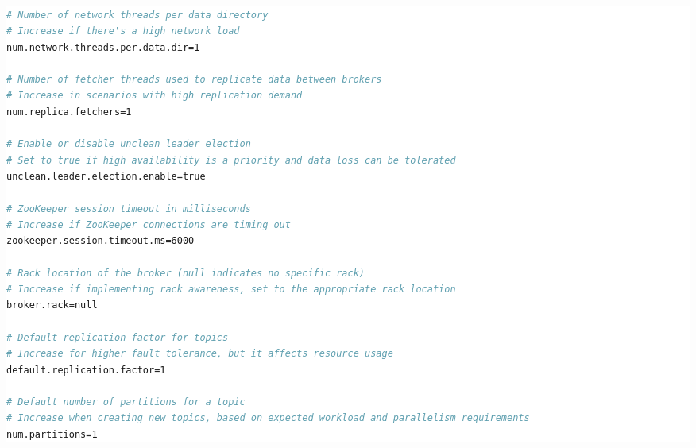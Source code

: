 ```bash
# Number of network threads per data directory
# Increase if there's a high network load
num.network.threads.per.data.dir=1

# Number of fetcher threads used to replicate data between brokers
# Increase in scenarios with high replication demand
num.replica.fetchers=1

# Enable or disable unclean leader election
# Set to true if high availability is a priority and data loss can be tolerated
unclean.leader.election.enable=true

# ZooKeeper session timeout in milliseconds
# Increase if ZooKeeper connections are timing out
zookeeper.session.timeout.ms=6000

# Rack location of the broker (null indicates no specific rack)
# Increase if implementing rack awareness, set to the appropriate rack location
broker.rack=null

# Default replication factor for topics
# Increase for higher fault tolerance, but it affects resource usage
default.replication.factor=1

# Default number of partitions for a topic
# Increase when creating new topics, based on expected workload and parallelism requirements
num.partitions=1
```
